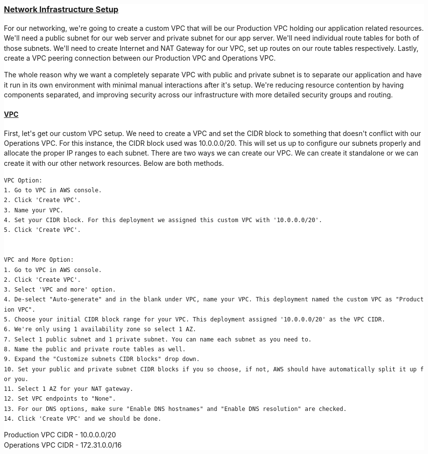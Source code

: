 ### <ins>Network Infrastructure Setup</ins>

For our networking, we're going to create a custom VPC that will be our Production VPC holding our application related resources. We'll need a public subnet for our web server and private subnet for our app server. We'll need individual route tables for both of those subnets. We'll need to create Internet and NAT Gateway for our VPC, set up routes on our route tables respectively. Lastly, create a VPC peering connection between our Production VPC and Operations VPC.

The whole reason why we want a completely separate VPC with public and private subnet is to separate our application and have it run in its own environment with minimal manual interactions after it's setup. We're reducing resource contention by having components separated, and improving security across our infrastructure with more detailed security groups and routing.

#### <ins>VPC</ins>
First, let's get our custom VPC setup. 
We need to create a VPC and set the CIDR block to something that doesn't conflict with our Operations VPC. For this instance, the CIDR block used was 10.0.0.0/20. This will set us up to configure our subnets properly and allocate the proper IP ranges to each subnet. There are two ways we can create our VPC. We can create it standalone or we can create it with our other network resources. Below are both methods.


```
VPC Option:
1. Go to VPC in AWS console.
2. Click 'Create VPC'.
3. Name your VPC.
4. Set your CIDR block. For this deployment we assigned this custom VPC with '10.0.0.0/20'. 
5. Click 'Create VPC'.


VPC and More Option:
1. Go to VPC in AWS console.
2. Click 'Create VPC'.
3. Select 'VPC and more' option.
4. De-select "Auto-generate" and in the blank under VPC, name your VPC. This deployment named the custom VPC as "Production VPC".
5. Choose your initial CIDR block range for your VPC. This deployment assigned '10.0.0.0/20' as the VPC CIDR.
6. We're only using 1 availability zone so select 1 AZ.
7. Select 1 public subnet and 1 private subnet. You can name each subnet as you need to.
8. Name the public and private route tables as well.
9. Expand the "Customize subnets CIDR blocks" drop down.
10. Set your public and private subnet CIDR blocks if you so choose, if not, AWS should have automatically split it up for you.
11. Select 1 AZ for your NAT gateway. 
12. Set VPC endpoints to "None".
13. For our DNS options, make sure "Enable DNS hostnames" and "Enable DNS resolution" are checked.
14. Click 'Create VPC' and we should be done.
```
Production VPC CIDR - 10.0.0.0/20  
Operations VPC CIDR - 172.31.0.0/16

